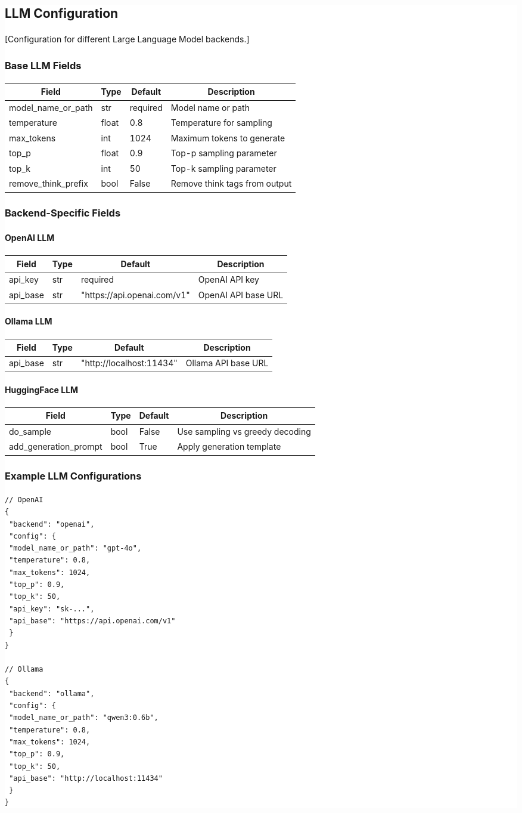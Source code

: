 ## LLM Configuration
 
[Configuration for different Large Language Model backends.]
 
### Base LLM Fields
 
<table><thead><tr><th>Field</th><th>Type</th><th>Default</th><th>Description</th></tr></thead><tbody><tr><td>model_name_or_path</td><td>str</td><td>required</td><td>Model name or path</td></tr><tr><td>temperature</td><td>float</td><td>0.8</td><td>Temperature for sampling</td></tr><tr><td>max_tokens</td><td>int</td><td>1024</td><td>Maximum tokens to generate</td></tr><tr><td>top_p</td><td>float</td><td>0.9</td><td>Top-p sampling parameter</td></tr><tr><td>top_k</td><td>int</td><td>50</td><td>Top-k sampling parameter</td></tr><tr><td>remove_think_prefix</td><td>bool</td><td>False</td><td>Remove think tags from output</td></tr></tbody></table>
 
### Backend-Specific Fields
 
#### OpenAI LLM
 
<table><thead><tr><th>Field</th><th>Type</th><th>Default</th><th>Description</th></tr></thead><tbody><tr><td>api_key</td><td>str</td><td>required</td><td>OpenAI API key</td></tr><tr><td>api_base</td><td>str</td><td>"https://api.openai.com/v1"</td><td>OpenAI API base URL</td></tr></tbody></table>
 
#### Ollama LLM
 
<table><thead><tr><th>Field</th><th>Type</th><th>Default</th><th>Description</th></tr></thead><tbody><tr><td>api_base</td><td>str</td><td>"http://localhost:11434"</td><td>Ollama API base URL</td></tr></tbody></table>
 
#### HuggingFace LLM
 
<table><thead><tr><th>Field</th><th>Type</th><th>Default</th><th>Description</th></tr></thead><tbody><tr><td>do_sample</td><td>bool</td><td>False</td><td>Use sampling vs greedy decoding</td></tr><tr><td>add_generation_prompt</td><td>bool</td><td>True</td><td>Apply generation template</td></tr></tbody></table>
 
### Example LLM Configurations
 
```
// OpenAI
{
 "backend": "openai",
 "config": {
 "model_name_or_path": "gpt-4o",
 "temperature": 0.8,
 "max_tokens": 1024,
 "top_p": 0.9,
 "top_k": 50,
 "api_key": "sk-...",
 "api_base": "https://api.openai.com/v1"
 }
}

// Ollama
{
 "backend": "ollama",
 "config": {
 "model_name_or_path": "qwen3:0.6b",
 "temperature": 0.8,
 "max_tokens": 1024,
 "top_p": 0.9,
 "top_k": 50,
 "api_base": "http://localhost:11434"
 }
}

```
